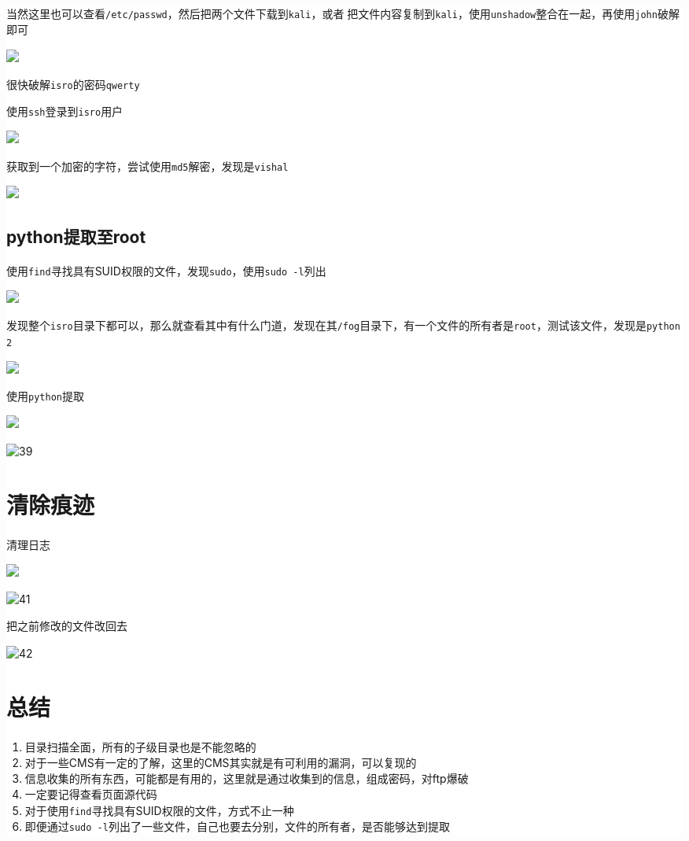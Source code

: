 当然这里也可以查看`/etc/passwd`，然后把两个文件下载到`kali`，或者 把文件内容复制到`kali`，使用`unshadow`整合在一起，再使用`john`破解即可

![](D:\stu\vulnhub\hacksudo靶场\pic-fog\33.jpg)

很快破解`isro`的密码`qwerty`

使用`ssh`登录到`isro`用户

![](D:\stu\vulnhub\hacksudo靶场\pic-fog\34.jpg)

获取到一个加密的字符，尝试使用`md5`解密，发现是`vishal`

![](D:\stu\vulnhub\hacksudo靶场\pic-fog\35.jpg)

## python提取至root

使用`find`寻找具有SUID权限的文件，发现`sudo`，使用`sudo -l`列出

![](D:\stu\vulnhub\hacksudo靶场\pic-fog\36.jpg)

发现整个`isro`目录下都可以，那么就查看其中有什么门道，发现在其`/fog`目录下，有一个文件的所有者是`root`，测试该文件，发现是`python2`

![](D:\stu\vulnhub\hacksudo靶场\pic-fog\37.jpg)

使用`python`提取

![](D:\stu\vulnhub\hacksudo靶场\pic-fog\38.jpg)

![39](D:\stu\vulnhub\hacksudo靶场\pic-fog\39.jpg)





# 清除痕迹

清理日志

![](D:\stu\vulnhub\hacksudo靶场\pic-fog\40.jpg)

![41](D:\stu\vulnhub\hacksudo靶场\pic-fog\41.jpg)



把之前修改的文件改回去

![42](D:\stu\vulnhub\hacksudo靶场\pic-fog\42.jpg)





# 总结

1. 目录扫描全面，所有的子级目录也是不能忽略的
2. 对于一些CMS有一定的了解，这里的CMS其实就是有可利用的漏洞，可以复现的
3. 信息收集的所有东西，可能都是有用的，这里就是通过收集到的信息，组成密码，对ftp爆破
4. 一定要记得查看页面源代码
5. 对于使用`find`寻找具有SUID权限的文件，方式不止一种
6. 即便通过`sudo -l`列出了一些文件，自己也要去分别，文件的所有者，是否能够达到提取
